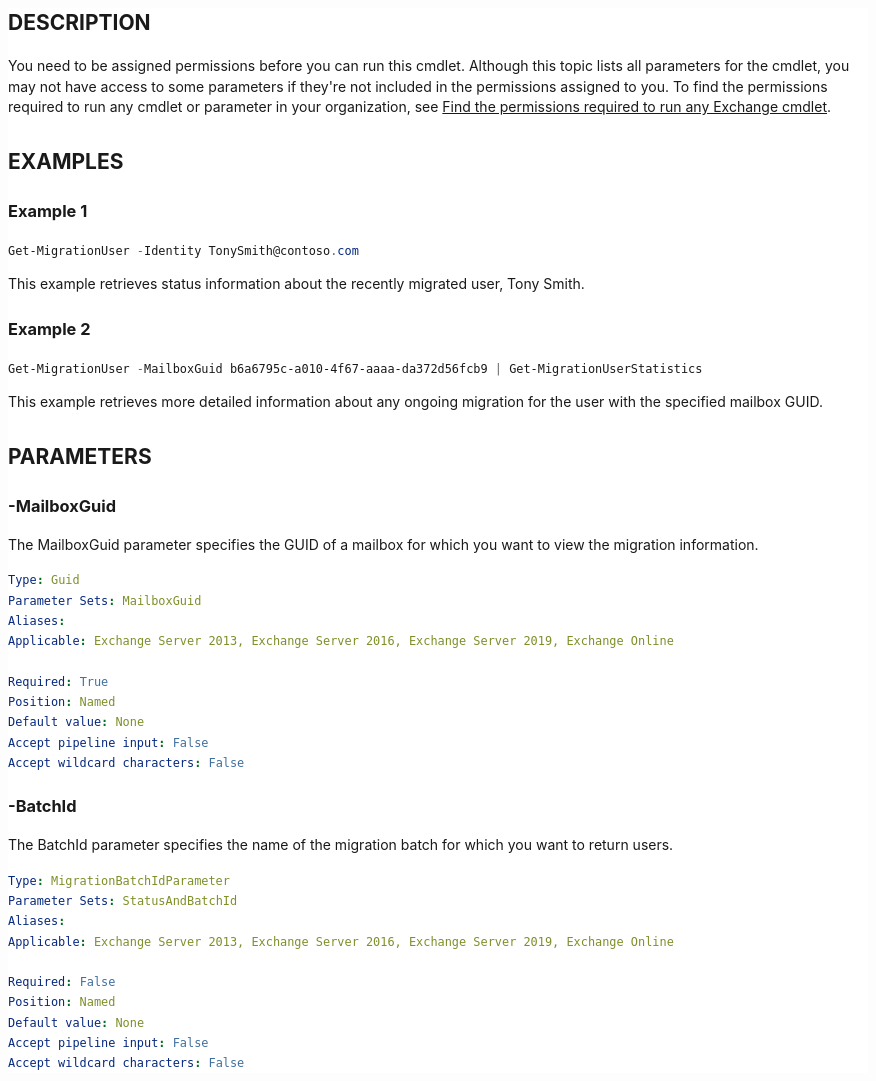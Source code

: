 ## DESCRIPTION
You need to be assigned permissions before you can run this cmdlet. Although this topic lists all parameters for the cmdlet, you may not have access to some parameters if they're not included in the permissions assigned to you. To find the permissions required to run any cmdlet or parameter in your organization, see [Find the permissions required to run any Exchange cmdlet](https://docs.microsoft.com/powershell/exchange/exchange-server/find-exchange-cmdlet-permissions).

## EXAMPLES

### Example 1
```powershell
Get-MigrationUser -Identity TonySmith@contoso.com
```

This example retrieves status information about the recently migrated user, Tony Smith.

### Example 2
```powershell
Get-MigrationUser -MailboxGuid b6a6795c-a010-4f67-aaaa-da372d56fcb9 | Get-MigrationUserStatistics
```

This example retrieves more detailed information about any ongoing migration for the user with the specified mailbox GUID.

## PARAMETERS

### -MailboxGuid
The MailboxGuid parameter specifies the GUID of a mailbox for which you want to view the migration information.

```yaml
Type: Guid
Parameter Sets: MailboxGuid
Aliases:
Applicable: Exchange Server 2013, Exchange Server 2016, Exchange Server 2019, Exchange Online

Required: True
Position: Named
Default value: None
Accept pipeline input: False
Accept wildcard characters: False
```

### -BatchId
The BatchId parameter specifies the name of the migration batch for which you want to return users.

```yaml
Type: MigrationBatchIdParameter
Parameter Sets: StatusAndBatchId
Aliases:
Applicable: Exchange Server 2013, Exchange Server 2016, Exchange Server 2019, Exchange Online

Required: False
Position: Named
Default value: None
Accept pipeline input: False
Accept wildcard characters: False
```
